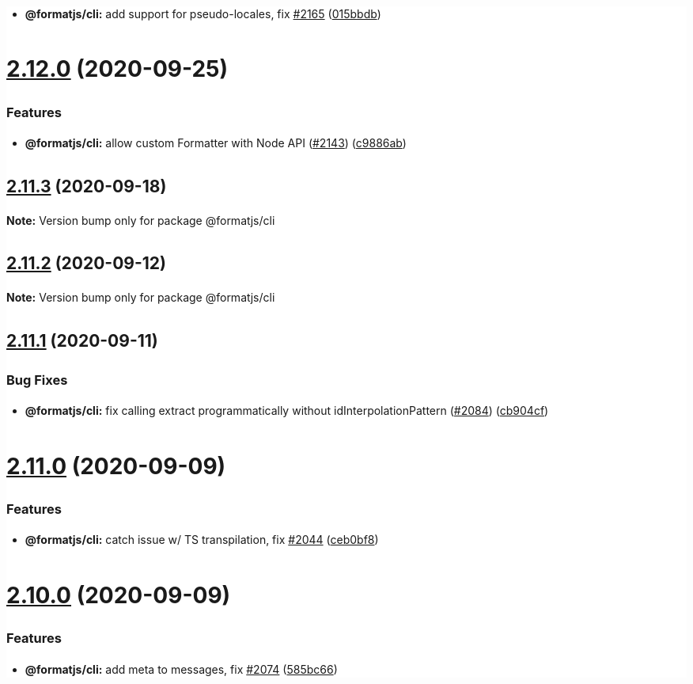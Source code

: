 * **@formatjs/cli:** add support for pseudo-locales, fix [#2165](https://github.com/formatjs/formatjs/issues/2165) ([015bbdb](https://github.com/formatjs/formatjs/commit/015bbdb53c1e9661fb9a5df9e31a74dde9a7ecfb))

# [2.12.0](https://github.com/formatjs/formatjs/compare/@formatjs/cli@2.11.3...@formatjs/cli@2.12.0) (2020-09-25)

### Features

* **@formatjs/cli:** allow custom Formatter with Node API ([#2143](https://github.com/formatjs/formatjs/issues/2143)) ([c9886ab](https://github.com/formatjs/formatjs/commit/c9886abb1b79ad6fb5cb74c36db377030ca058b0))

## [2.11.3](https://github.com/formatjs/formatjs/compare/@formatjs/cli@2.11.2...@formatjs/cli@2.11.3) (2020-09-18)

**Note:** Version bump only for package @formatjs/cli

## [2.11.2](https://github.com/formatjs/formatjs/compare/@formatjs/cli@2.11.1...@formatjs/cli@2.11.2) (2020-09-12)

**Note:** Version bump only for package @formatjs/cli

## [2.11.1](https://github.com/formatjs/formatjs/compare/@formatjs/cli@2.11.0...@formatjs/cli@2.11.1) (2020-09-11)

### Bug Fixes

* **@formatjs/cli:** fix calling extract programmatically without idInterpolationPattern ([#2084](https://github.com/formatjs/formatjs/issues/2084)) ([cb904cf](https://github.com/formatjs/formatjs/commit/cb904cfbefa27db778313a39fb14b9cdf147d58b))

# [2.11.0](https://github.com/formatjs/formatjs/compare/@formatjs/cli@2.10.0...@formatjs/cli@2.11.0) (2020-09-09)

### Features

* **@formatjs/cli:** catch issue w/ TS transpilation, fix [#2044](https://github.com/formatjs/formatjs/issues/2044) ([ceb0bf8](https://github.com/formatjs/formatjs/commit/ceb0bf8a58c13fe6811bc35191018ee1c431484a))

# [2.10.0](https://github.com/formatjs/formatjs/compare/@formatjs/cli@2.9.0...@formatjs/cli@2.10.0) (2020-09-09)

### Features

* **@formatjs/cli:** add meta to messages, fix [#2074](https://github.com/formatjs/formatjs/issues/2074) ([585bc66](https://github.com/formatjs/formatjs/commit/585bc66c9ad182a10680466e148fdc4e7e388319))
